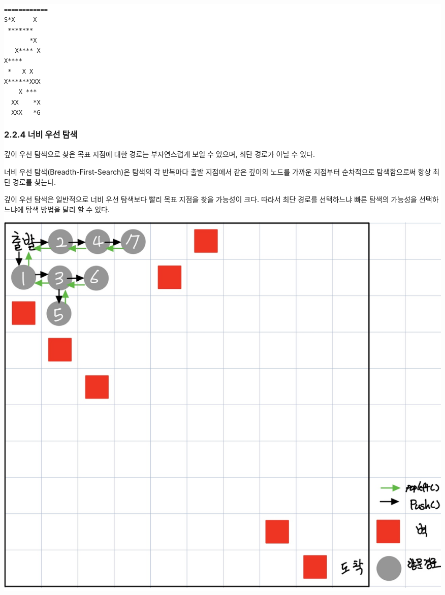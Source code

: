     ============
    S*X     X 
     *******  
           *X 
       X**** X
    X****     
     *   X X  
    X******XXX
        X *** 
      XX    *X
      XXX   *G
    
    

### 2.2.4 너비 우선 탐색
깊이 우선 탐색으로 찾은 목표 지점에 대한 경로는 부자연스럽게 보일 수 있으며, 최단 경로가 아닐 수 있다.  

너비 우선 탐색(Breadth-First-Search)은 탐색의 각 반복마다 출발 지점에서 같은 깊이의 노드를 가까운 지점부터 순차적으로 탐색함으로써 항상 최단 경로를 찾는다.  

깊이 우선 탐색은 일반적으로 너비 우선 탐색보다 빨리 목표 지점을 찾을 가능성이 크다. 따라서 최단 경로를 선택하느냐 빠른 탐색의 가능성을 선택하느냐에 탐색 방법을 달리 할 수 있다.


![BFS image](/assets/images/posting/BFS.jpg)
